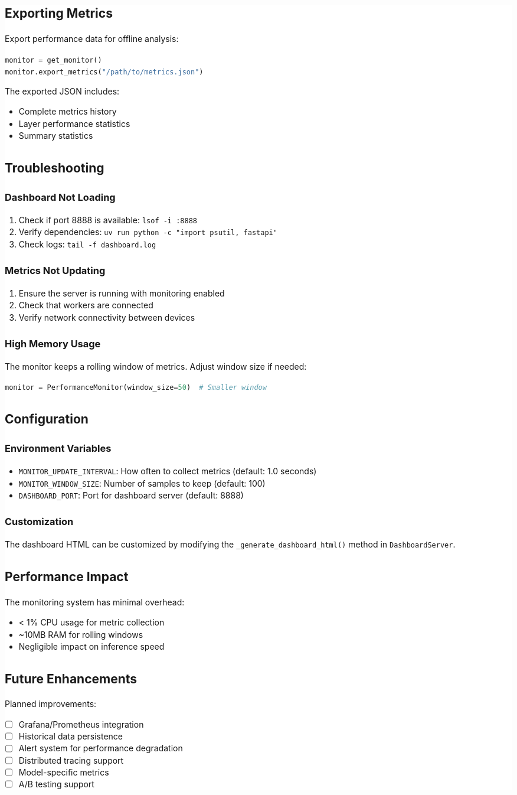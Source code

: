 ## Exporting Metrics

Export performance data for offline analysis:

```python
monitor = get_monitor()
monitor.export_metrics("/path/to/metrics.json")
```

The exported JSON includes:
- Complete metrics history
- Layer performance statistics
- Summary statistics

## Troubleshooting

### Dashboard Not Loading
1. Check if port 8888 is available: `lsof -i :8888`
2. Verify dependencies: `uv run python -c "import psutil, fastapi"`
3. Check logs: `tail -f dashboard.log`

### Metrics Not Updating
1. Ensure the server is running with monitoring enabled
2. Check that workers are connected
3. Verify network connectivity between devices

### High Memory Usage
The monitor keeps a rolling window of metrics. Adjust window size if needed:
```python
monitor = PerformanceMonitor(window_size=50)  # Smaller window
```

## Configuration

### Environment Variables
- `MONITOR_UPDATE_INTERVAL`: How often to collect metrics (default: 1.0 seconds)
- `MONITOR_WINDOW_SIZE`: Number of samples to keep (default: 100)
- `DASHBOARD_PORT`: Port for dashboard server (default: 8888)

### Customization
The dashboard HTML can be customized by modifying the `_generate_dashboard_html()` method in `DashboardServer`.

## Performance Impact

The monitoring system has minimal overhead:
- < 1% CPU usage for metric collection
- ~10MB RAM for rolling windows
- Negligible impact on inference speed

## Future Enhancements

Planned improvements:
- [ ] Grafana/Prometheus integration
- [ ] Historical data persistence
- [ ] Alert system for performance degradation
- [ ] Distributed tracing support
- [ ] Model-specific metrics
- [ ] A/B testing support